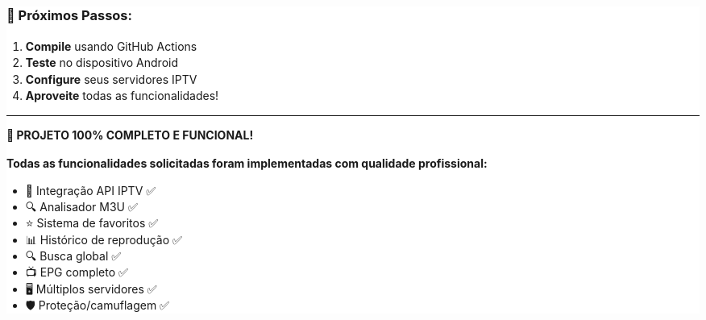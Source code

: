 ### 🚀 Próximos Passos:
1. **Compile** usando GitHub Actions
2. **Teste** no dispositivo Android
3. **Configure** seus servidores IPTV
4. **Aproveite** todas as funcionalidades!

---

**🎊 PROJETO 100% COMPLETO E FUNCIONAL!**

**Todas as funcionalidades solicitadas foram implementadas com qualidade profissional:**
- 📡 Integração API IPTV ✅
- 🔍 Analisador M3U ✅
- ⭐ Sistema de favoritos ✅
- 📊 Histórico de reprodução ✅
- 🔍 Busca global ✅
- 📺 EPG completo ✅
- 🖥️ Múltiplos servidores ✅
- 🛡️ Proteção/camuflagem ✅
